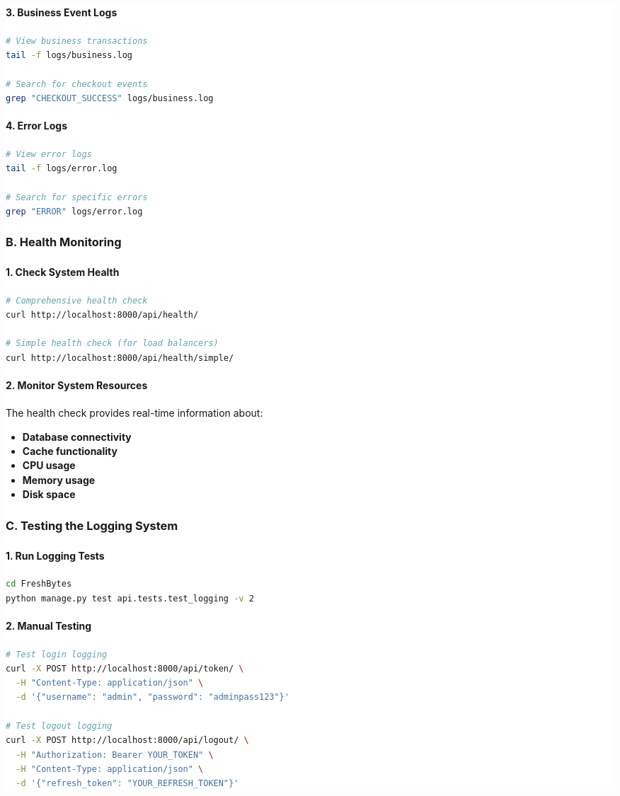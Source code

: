 #### **3. Business Event Logs**
```bash
# View business transactions
tail -f logs/business.log

# Search for checkout events
grep "CHECKOUT_SUCCESS" logs/business.log
```

#### **4. Error Logs**
```bash
# View error logs
tail -f logs/error.log

# Search for specific errors
grep "ERROR" logs/error.log
```

### **B. Health Monitoring**

#### **1. Check System Health**
```bash
# Comprehensive health check
curl http://localhost:8000/api/health/

# Simple health check (for load balancers)
curl http://localhost:8000/api/health/simple/
```

#### **2. Monitor System Resources**
The health check provides real-time information about:
- **Database connectivity**
- **Cache functionality**
- **CPU usage**
- **Memory usage**
- **Disk space**

### **C. Testing the Logging System**

#### **1. Run Logging Tests**
```bash
cd FreshBytes
python manage.py test api.tests.test_logging -v 2
```

#### **2. Manual Testing**
```bash
# Test login logging
curl -X POST http://localhost:8000/api/token/ \
  -H "Content-Type: application/json" \
  -d '{"username": "admin", "password": "adminpass123"}'

# Test logout logging
curl -X POST http://localhost:8000/api/logout/ \
  -H "Authorization: Bearer YOUR_TOKEN" \
  -H "Content-Type: application/json" \
  -d '{"refresh_token": "YOUR_REFRESH_TOKEN"}'
```
